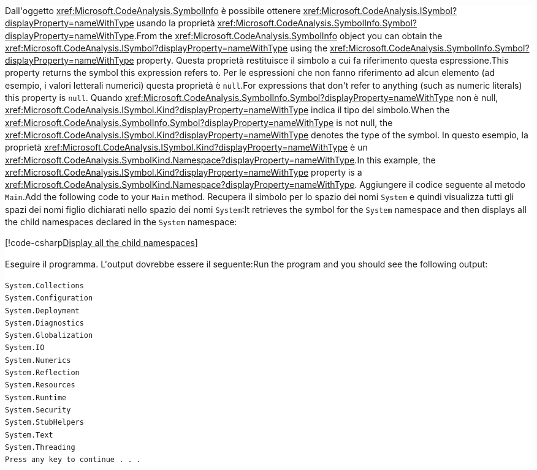 <span data-ttu-id="1dcd7-162">Dall'oggetto <xref:Microsoft.CodeAnalysis.SymbolInfo> è possibile ottenere <xref:Microsoft.CodeAnalysis.ISymbol?displayProperty=nameWithType> usando la proprietà <xref:Microsoft.CodeAnalysis.SymbolInfo.Symbol?displayProperty=nameWithType>.</span><span class="sxs-lookup"><span data-stu-id="1dcd7-162">From the <xref:Microsoft.CodeAnalysis.SymbolInfo> object you can obtain the <xref:Microsoft.CodeAnalysis.ISymbol?displayProperty=nameWithType> using the <xref:Microsoft.CodeAnalysis.SymbolInfo.Symbol?displayProperty=nameWithType> property.</span></span> <span data-ttu-id="1dcd7-163">Questa proprietà restituisce il simbolo a cui fa riferimento questa espressione.</span><span class="sxs-lookup"><span data-stu-id="1dcd7-163">This property returns the symbol this expression refers to.</span></span> <span data-ttu-id="1dcd7-164">Per le espressioni che non fanno riferimento ad alcun elemento (ad esempio, i valori letterali numerici) questa proprietà è `null`.</span><span class="sxs-lookup"><span data-stu-id="1dcd7-164">For expressions that don't refer to anything (such as numeric literals) this property is `null`.</span></span> <span data-ttu-id="1dcd7-165">Quando <xref:Microsoft.CodeAnalysis.SymbolInfo.Symbol?displayProperty=nameWithType> non è null, <xref:Microsoft.CodeAnalysis.ISymbol.Kind?displayProperty=nameWithType> indica il tipo del simbolo.</span><span class="sxs-lookup"><span data-stu-id="1dcd7-165">When the <xref:Microsoft.CodeAnalysis.SymbolInfo.Symbol?displayProperty=nameWithType> is not null, the <xref:Microsoft.CodeAnalysis.ISymbol.Kind?displayProperty=nameWithType> denotes the type of the symbol.</span></span> <span data-ttu-id="1dcd7-166">In questo esempio, la proprietà <xref:Microsoft.CodeAnalysis.ISymbol.Kind?displayProperty=nameWithType> è un <xref:Microsoft.CodeAnalysis.SymbolKind.Namespace?displayProperty=nameWithType>.</span><span class="sxs-lookup"><span data-stu-id="1dcd7-166">In this example, the <xref:Microsoft.CodeAnalysis.ISymbol.Kind?displayProperty=nameWithType> property is a <xref:Microsoft.CodeAnalysis.SymbolKind.Namespace?displayProperty=nameWithType>.</span></span> <span data-ttu-id="1dcd7-167">Aggiungere il codice seguente al metodo `Main`.</span><span class="sxs-lookup"><span data-stu-id="1dcd7-167">Add the following code to your `Main` method.</span></span> <span data-ttu-id="1dcd7-168">Recupera il simbolo per lo spazio dei nomi `System` e quindi visualizza tutti gli spazi dei nomi figlio dichiarati nello spazio dei nomi `System`:</span><span class="sxs-lookup"><span data-stu-id="1dcd7-168">It retrieves the symbol for the `System` namespace and then displays all the child namespaces declared in the `System` namespace:</span></span>

[!code-csharp[Display all the child namespaces](../../../../samples/csharp/roslyn-sdk/SemanticQuickStart/Program.cs#6 "Display all the child namespaces from this compilation")]

<span data-ttu-id="1dcd7-169">Eseguire il programma. L'output dovrebbe essere il seguente:</span><span class="sxs-lookup"><span data-stu-id="1dcd7-169">Run the program and you should see the following output:</span></span>

```
System.Collections
System.Configuration
System.Deployment
System.Diagnostics
System.Globalization
System.IO
System.Numerics
System.Reflection
System.Resources
System.Runtime
System.Security
System.StubHelpers
System.Text
System.Threading
Press any key to continue . . .
```

